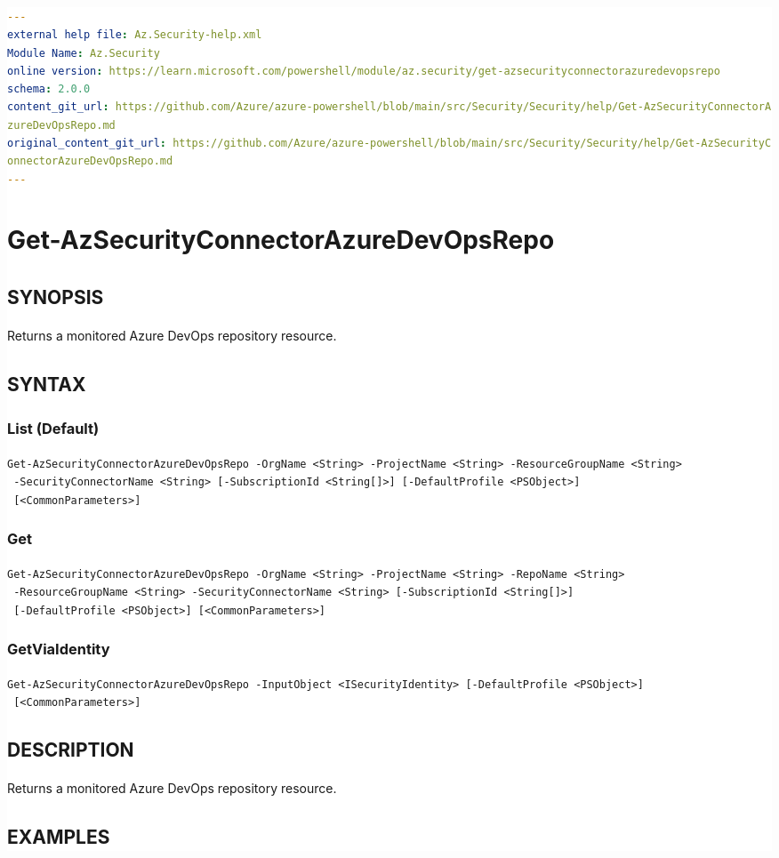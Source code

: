 ```yaml
---
external help file: Az.Security-help.xml
Module Name: Az.Security
online version: https://learn.microsoft.com/powershell/module/az.security/get-azsecurityconnectorazuredevopsrepo
schema: 2.0.0
content_git_url: https://github.com/Azure/azure-powershell/blob/main/src/Security/Security/help/Get-AzSecurityConnectorAzureDevOpsRepo.md
original_content_git_url: https://github.com/Azure/azure-powershell/blob/main/src/Security/Security/help/Get-AzSecurityConnectorAzureDevOpsRepo.md
---
```


# Get-AzSecurityConnectorAzureDevOpsRepo

## SYNOPSIS
Returns a monitored Azure DevOps repository resource.

## SYNTAX

### List (Default)
```
Get-AzSecurityConnectorAzureDevOpsRepo -OrgName <String> -ProjectName <String> -ResourceGroupName <String>
 -SecurityConnectorName <String> [-SubscriptionId <String[]>] [-DefaultProfile <PSObject>]
 [<CommonParameters>]
```

### Get
```
Get-AzSecurityConnectorAzureDevOpsRepo -OrgName <String> -ProjectName <String> -RepoName <String>
 -ResourceGroupName <String> -SecurityConnectorName <String> [-SubscriptionId <String[]>]
 [-DefaultProfile <PSObject>] [<CommonParameters>]
```

### GetViaIdentity
```
Get-AzSecurityConnectorAzureDevOpsRepo -InputObject <ISecurityIdentity> [-DefaultProfile <PSObject>]
 [<CommonParameters>]
```

## DESCRIPTION
Returns a monitored Azure DevOps repository resource.

## EXAMPLES

